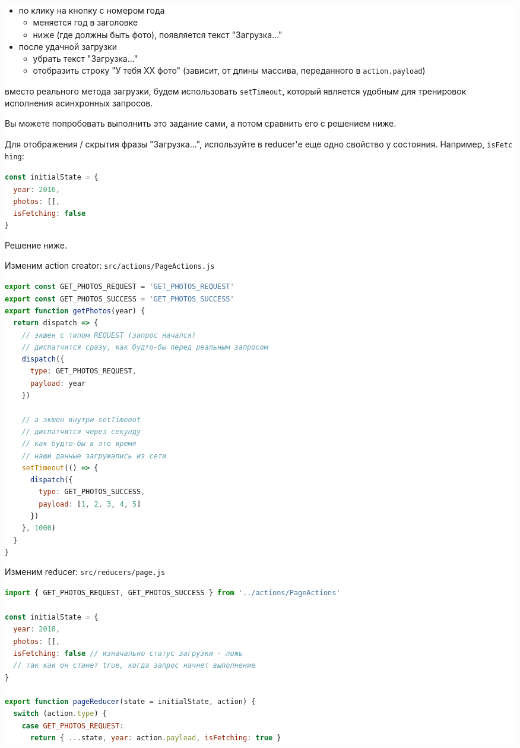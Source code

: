 - по клику на кнопку с номером года
  - меняется год в заголовке
  - ниже (где должны быть фото), появляется текст "Загрузка..."
- после удачной загрузки
  - убрать текст "Загрузка..."
  - отобразить строку "У тебя ХХ фото" (зависит, от длины массива, переданного в `action.payload`)

вместо реального метода загрузки, будем использовать `setTimeout`, который является удобным для тренировок исполнения асинхронных запросов.

Вы можете попробовать выполнить это задание сами, а потом сравнить его с решением ниже.

Для отображения / скрытия фразы "Загрузка...", используйте в reducer'е еще одно свойство у состояния. Например, `isFetching`:

```js
const initialState = {
  year: 2016,
  photos: [],
  isFetching: false
}
```

Решение ниже.

Изменим action creator: `src/actions/PageActions.js`

```js
export const GET_PHOTOS_REQUEST = 'GET_PHOTOS_REQUEST'
export const GET_PHOTOS_SUCCESS = 'GET_PHOTOS_SUCCESS'
export function getPhotos(year) {
  return dispatch => {
    // экшен с типом REQUEST (запрос начался)
    // диспатчится сразу, как будто-бы перед реальным запросом
    dispatch({
      type: GET_PHOTOS_REQUEST,
      payload: year
    })

    // а экшен внутри setTimeout
    // диспатчится через секунду
    // как будто-бы в это время
    // наши данные загружались из сети
    setTimeout(() => {
      dispatch({
        type: GET_PHOTOS_SUCCESS,
        payload: [1, 2, 3, 4, 5]
      })
    }, 1000)
  }
}
```

Изменим reducer: `src/reducers/page.js`

```js
import { GET_PHOTOS_REQUEST, GET_PHOTOS_SUCCESS } from '../actions/PageActions'

const initialState = {
  year: 2018,
  photos: [],
  isFetching: false // изначально статус загрузки - ложь
  // так как он станет true, когда запрос начнет выполнение
}

export function pageReducer(state = initialState, action) {
  switch (action.type) {
    case GET_PHOTOS_REQUEST:
      return { ...state, year: action.payload, isFetching: true }
```